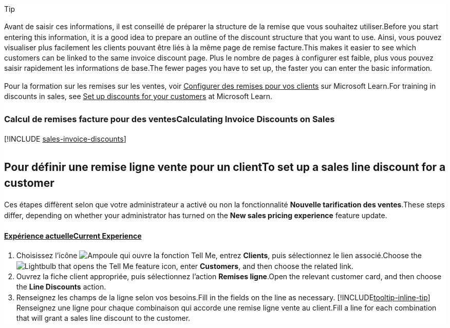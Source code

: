 > [!TIP]  
> <span data-ttu-id="bce3c-168">Avant de saisir ces informations, il est conseillé de préparer la structure de la remise que vous souhaitez utiliser.</span><span class="sxs-lookup"><span data-stu-id="bce3c-168">Before you start entering this information, it is a good idea to prepare an outline of the discount structure that you want to use.</span></span> <span data-ttu-id="bce3c-169">Ainsi, vous pouvez visualiser plus facilement les clients pouvant être liés à la même page de remise facture.</span><span class="sxs-lookup"><span data-stu-id="bce3c-169">This makes it easier to see which customers can be linked to the same invoice discount page.</span></span> <span data-ttu-id="bce3c-170">Plus le nombre de pages à configurer est faible, plus vous pouvez saisir rapidement les informations de base.</span><span class="sxs-lookup"><span data-stu-id="bce3c-170">The fewer pages you have to set up, the faster you can enter the basic information.</span></span>

<span data-ttu-id="bce3c-171">Pour la formation sur les remises sur les ventes, voir [Configurer des remises pour vos clients](/learn/modules/customer-discounts-dynamics-365-business-central/index) sur Microsoft Learn.</span><span class="sxs-lookup"><span data-stu-id="bce3c-171">For training in discounts in sales, see [Set up discounts for your customers](/learn/modules/customer-discounts-dynamics-365-business-central/index) at Microsoft Learn.</span></span>  

### <a name="calculating-invoice-discounts-on-sales"></a><span data-ttu-id="bce3c-172">Calcul de remises facture pour des ventes</span><span class="sxs-lookup"><span data-stu-id="bce3c-172">Calculating Invoice Discounts on Sales</span></span>

[!INCLUDE [sales-invoice-discounts](includes/sales-invoice-discounts.md)]

## <a name="to-set-up-a-sales-line-discount-for-a-customer"></a><span data-ttu-id="bce3c-173">Pour définir une remise ligne vente pour un client</span><span class="sxs-lookup"><span data-stu-id="bce3c-173">To set up a sales line discount for a customer</span></span>
<span data-ttu-id="bce3c-174">Ces étapes diffèrent selon que votre administrateur a activé ou non la fonctionnalité **Nouvelle tarification des ventes**.</span><span class="sxs-lookup"><span data-stu-id="bce3c-174">These steps differ, depending on whether your administrator has turned on the **New sales pricing experience** feature update.</span></span> 

#### <a name="current-experience"></a>[<span data-ttu-id="bce3c-175">Expérience actuelle</span><span class="sxs-lookup"><span data-stu-id="bce3c-175">Current Experience</span></span>](#tab/current-experience/)  

1. <span data-ttu-id="bce3c-176">Choisissez l’icône ![Ampoule qui ouvre la fonction Tell Me](media/ui-search/search_small.png "Dites-moi ce que vous voulez faire"), entrez **Clients**, puis sélectionnez le lien associé.</span><span class="sxs-lookup"><span data-stu-id="bce3c-176">Choose the ![Lightbulb that opens the Tell Me feature](media/ui-search/search_small.png "Tell me what you want to do") icon, enter **Customers**, and then choose the related link.</span></span>
2. <span data-ttu-id="bce3c-177">Ouvrez la fiche client appropriée, puis sélectionnez l’action **Remises ligne**.</span><span class="sxs-lookup"><span data-stu-id="bce3c-177">Open the relevant customer card, and then choose the **Line Discounts** action.</span></span>
3. <span data-ttu-id="bce3c-178">Renseignez les champs de la ligne selon vos besoins.</span><span class="sxs-lookup"><span data-stu-id="bce3c-178">Fill in the fields on the line as necessary.</span></span> [!INCLUDE[tooltip-inline-tip](includes/tooltip-inline-tip_md.md)] <span data-ttu-id="bce3c-179">Renseignez une ligne pour chaque combinaison qui accorde une remise ligne vente au client.</span><span class="sxs-lookup"><span data-stu-id="bce3c-179">Fill a line for each combination that will grant a sales line discount to the customer.</span></span>
